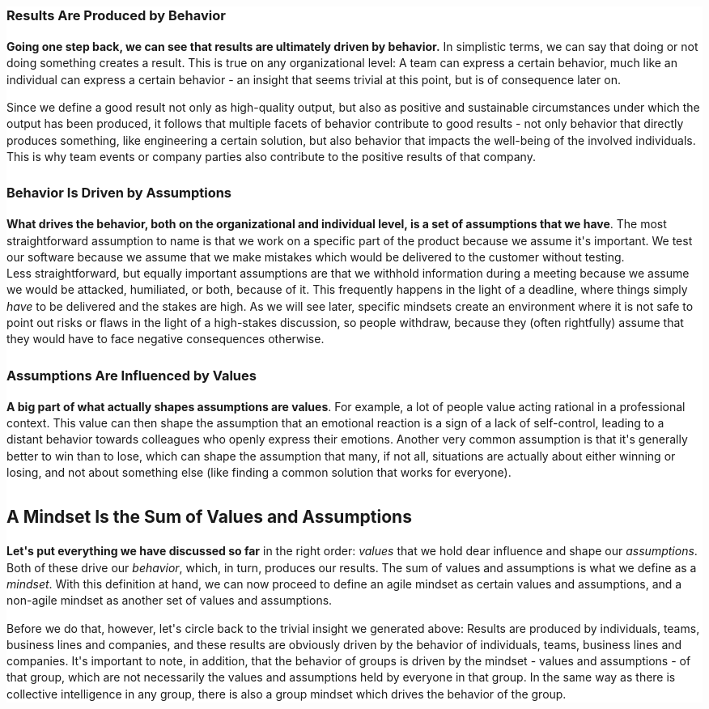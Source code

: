 ### Results Are Produced by Behavior
**Going one step back, we can see that results are ultimately driven by behavior.**
In simplistic terms, we can say that doing or not doing something creates a
result. This is true on any organizational level: A team can express a certain
behavior, much like an individual can express a certain behavior - an insight
that seems trivial at this point, but is of consequence later on.

Since we define a good result not only as high-quality output, but also as
positive and sustainable circumstances under which the output has been produced,
it follows that multiple facets of behavior contribute to good results - not
only behavior that directly produces something, like engineering a certain
solution, but also behavior that impacts the well-being of the involved
individuals. This is why team events or company parties also contribute to the
positive results of that company.

### Behavior Is Driven by Assumptions
**What drives the behavior, both on the organizational and individual level, is a
set of assumptions that we have**. The most straightforward assumption to name is
that we work on a specific part of the product because we assume it's important.
We test our software because we assume that we make mistakes which would be
delivered to the customer without testing.  
Less straightforward, but equally important assumptions are that we withhold
information during a meeting because we assume we would be attacked, humiliated,
or both, because of it. This frequently happens in the light of a deadline,
where things simply _have_ to be delivered and the stakes are high. As we will
see later, specific mindsets create an environment where it is not safe to point
out risks or flaws in the light of a high-stakes discussion, so people withdraw,
because they (often rightfully) assume that they would have to face negative
consequences otherwise.

### Assumptions Are Influenced by Values
**A big part of what actually shapes assumptions are values**. For example, a lot of
people value acting rational in a professional context. This value can then
shape the assumption that an emotional reaction is a sign of a lack of
self-control, leading to a distant behavior towards colleagues who openly
express their emotions. Another very common assumption is that it's generally
better to win than to lose, which can shape the assumption that many, if not
all, situations are actually about either winning or losing, and not about
something else (like finding a common solution that works for everyone).

## A Mindset Is the Sum of Values and Assumptions
**Let's put everything we have discussed so far** in the right order: _values_ that
we hold dear influence and shape our _assumptions_. Both of these drive our
_behavior_, which, in turn, produces our results. The sum of values and
assumptions is what we define as a _mindset_. With this definition at hand, we
can now proceed to define an agile mindset as certain values and assumptions,
and a non-agile mindset as another set of values and assumptions.

Before we do that, however, let's circle back to the trivial insight we
generated above: Results are produced by individuals, teams, business lines and
companies, and these results are obviously driven by the behavior of
individuals, teams, business lines and companies. It's important to note, in
addition, that the behavior of groups is driven by the mindset - values and
assumptions - of that group, which are not necessarily the values and
assumptions held by everyone in that group. In the same way as there is
collective intelligence in any group, there is also a group mindset which drives
the behavior of the group.
